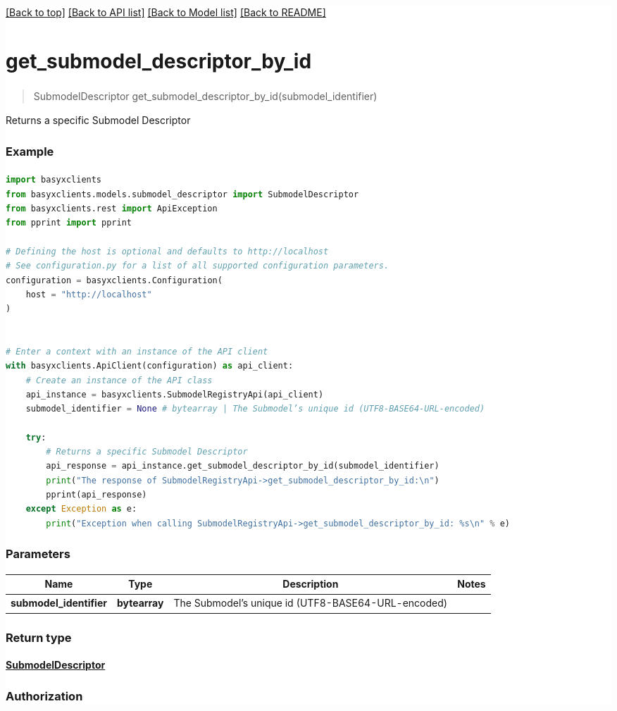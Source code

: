 [[Back to top]](#) [[Back to API list]](../README.md#documentation-for-api-endpoints) [[Back to Model list]](../README.md#documentation-for-models) [[Back to README]](../README.md)

# **get_submodel_descriptor_by_id**
> SubmodelDescriptor get_submodel_descriptor_by_id(submodel_identifier)

Returns a specific Submodel Descriptor

### Example


```python
import basyxclients
from basyxclients.models.submodel_descriptor import SubmodelDescriptor
from basyxclients.rest import ApiException
from pprint import pprint

# Defining the host is optional and defaults to http://localhost
# See configuration.py for a list of all supported configuration parameters.
configuration = basyxclients.Configuration(
    host = "http://localhost"
)


# Enter a context with an instance of the API client
with basyxclients.ApiClient(configuration) as api_client:
    # Create an instance of the API class
    api_instance = basyxclients.SubmodelRegistryApi(api_client)
    submodel_identifier = None # bytearray | The Submodel’s unique id (UTF8-BASE64-URL-encoded)

    try:
        # Returns a specific Submodel Descriptor
        api_response = api_instance.get_submodel_descriptor_by_id(submodel_identifier)
        print("The response of SubmodelRegistryApi->get_submodel_descriptor_by_id:\n")
        pprint(api_response)
    except Exception as e:
        print("Exception when calling SubmodelRegistryApi->get_submodel_descriptor_by_id: %s\n" % e)
```



### Parameters


Name | Type | Description  | Notes
------------- | ------------- | ------------- | -------------
 **submodel_identifier** | **bytearray**| The Submodel’s unique id (UTF8-BASE64-URL-encoded) | 

### Return type

[**SubmodelDescriptor**](SubmodelDescriptor.md)

### Authorization
